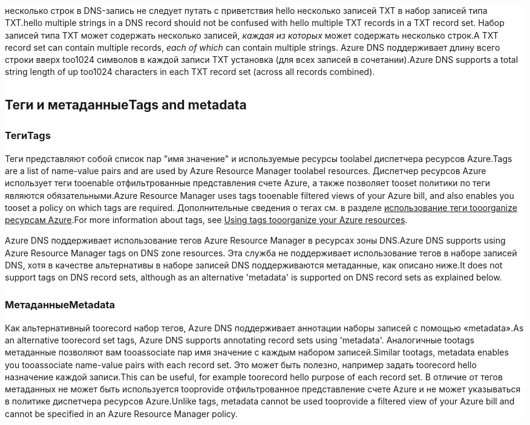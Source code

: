 <span data-ttu-id="ae67d-166">несколько строк в DNS-запись не следует путать с приветствия hello несколько записей TXT в набор записей типа TXT.</span><span class="sxs-lookup"><span data-stu-id="ae67d-166">hello multiple strings in a DNS record should not be confused with hello multiple TXT records in a TXT record set.</span></span>  <span data-ttu-id="ae67d-167">Набор записей типа TXT может содержать несколько записей, *каждая из которых* может содержать несколько строк.</span><span class="sxs-lookup"><span data-stu-id="ae67d-167">A TXT record set can contain multiple records, *each of which* can contain multiple strings.</span></span>  <span data-ttu-id="ae67d-168">Azure DNS поддерживает длину всего строки вверх too1024 символов в каждой записи TXT установка (для всех записей в сочетании).</span><span class="sxs-lookup"><span data-stu-id="ae67d-168">Azure DNS supports a total string length of up too1024 characters in each TXT record set (across all records combined).</span></span>

## <a name="tags-and-metadata"></a><span data-ttu-id="ae67d-169">Теги и метаданные</span><span class="sxs-lookup"><span data-stu-id="ae67d-169">Tags and metadata</span></span>

### <a name="tags"></a><span data-ttu-id="ae67d-170">Теги</span><span class="sxs-lookup"><span data-stu-id="ae67d-170">Tags</span></span>

<span data-ttu-id="ae67d-171">Теги представляют собой список пар "имя значение" и используемые ресурсы toolabel диспетчера ресурсов Azure.</span><span class="sxs-lookup"><span data-stu-id="ae67d-171">Tags are a list of name-value pairs and are used by Azure Resource Manager toolabel resources.</span></span>  <span data-ttu-id="ae67d-172">Диспетчер ресурсов Azure использует теги tooenable отфильтрованные представления счете Azure, а также позволяет tooset политики по теги являются обязательными.</span><span class="sxs-lookup"><span data-stu-id="ae67d-172">Azure Resource Manager uses tags tooenable filtered views of your Azure bill, and also enables you tooset a policy on which tags are required.</span></span> <span data-ttu-id="ae67d-173">Дополнительные сведения о тегах см. в разделе [использование теги tooorganize ресурсам Azure](../azure-resource-manager/resource-group-using-tags.md).</span><span class="sxs-lookup"><span data-stu-id="ae67d-173">For more information about tags, see [Using tags tooorganize your Azure resources](../azure-resource-manager/resource-group-using-tags.md).</span></span>

<span data-ttu-id="ae67d-174">Azure DNS поддерживает использование тегов Azure Resource Manager в ресурсах зоны DNS.</span><span class="sxs-lookup"><span data-stu-id="ae67d-174">Azure DNS supports using Azure Resource Manager tags on DNS zone resources.</span></span>  <span data-ttu-id="ae67d-175">Эта служба не поддерживает использование тегов в наборе записей DNS, хотя в качестве альтернативы в наборе записей DNS поддерживаются метаданные, как описано ниже.</span><span class="sxs-lookup"><span data-stu-id="ae67d-175">It does not support tags on DNS record sets, although as an alternative 'metadata' is supported on DNS record sets as explained below.</span></span>

### <a name="metadata"></a><span data-ttu-id="ae67d-176">Метаданные</span><span class="sxs-lookup"><span data-stu-id="ae67d-176">Metadata</span></span>

<span data-ttu-id="ae67d-177">Как альтернативный toorecord набор тегов, Azure DNS поддерживает аннотации наборы записей с помощью «metadata».</span><span class="sxs-lookup"><span data-stu-id="ae67d-177">As an alternative toorecord set tags, Azure DNS supports annotating record sets using 'metadata'.</span></span>  <span data-ttu-id="ae67d-178">Аналогичные tootags метаданные позволяют вам tooassociate пар имя значение с каждым набором записей.</span><span class="sxs-lookup"><span data-stu-id="ae67d-178">Similar tootags, metadata enables you tooassociate name-value pairs with each record set.</span></span>  <span data-ttu-id="ae67d-179">Это может быть полезно, например задать toorecord hello назначение каждой записи.</span><span class="sxs-lookup"><span data-stu-id="ae67d-179">This can be useful, for example toorecord hello purpose of each record set.</span></span>  <span data-ttu-id="ae67d-180">В отличие от тегов метаданных не может быть используется tooprovide отфильтрованное представление счете Azure и не может указываться в политике диспетчера ресурсов Azure.</span><span class="sxs-lookup"><span data-stu-id="ae67d-180">Unlike tags, metadata cannot be used tooprovide a filtered view of your Azure bill and cannot be specified in an Azure Resource Manager policy.</span></span>
